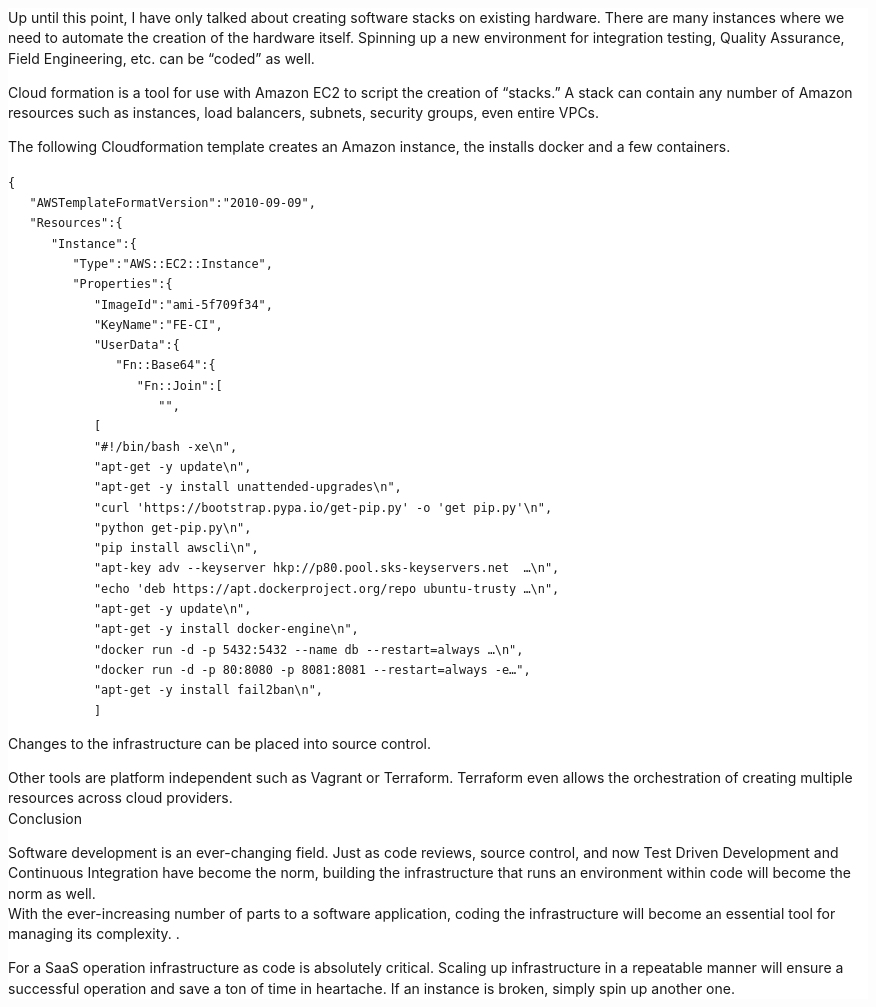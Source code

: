 Up until this point, I have only talked about creating software stacks on existing hardware. There are many instances where we need to automate the creation of the hardware itself. Spinning up a new environment for integration testing, Quality Assurance, Field Engineering, etc. can be “coded” as well.

Cloud formation is a tool for use with Amazon EC2 to script the creation of “stacks.” A stack can contain any number of Amazon resources such as instances, load balancers, subnets, security groups, even entire VPCs.

The following Cloudformation template creates an Amazon instance, the installs docker and a few containers.



    {
       "AWSTemplateFormatVersion":"2010-09-09",
       "Resources":{
          "Instance":{
             "Type":"AWS::EC2::Instance",
             "Properties":{
                "ImageId":"ami-5f709f34",
                "KeyName":"FE-CI",
                "UserData":{
                   "Fn::Base64":{
                      "Fn::Join":[
                         "",
                [
                "#!/bin/bash -xe\n",
                "apt-get -y update\n",
                "apt-get -y install unattended-upgrades\n",
                "curl 'https://bootstrap.pypa.io/get-pip.py' -o 'get pip.py'\n",
                "python get-pip.py\n",
                "pip install awscli\n",
                "apt-key adv --keyserver hkp://p80.pool.sks-keyservers.net  …\n",
                "echo 'deb https://apt.dockerproject.org/repo ubuntu-trusty …\n",
                "apt-get -y update\n",
                "apt-get -y install docker-engine\n",
                "docker run -d -p 5432:5432 --name db --restart=always …\n",
                "docker run -d -p 80:8080 -p 8081:8081 --restart=always -e…",                             
                "apt-get -y install fail2ban\n",
                ]
    

Changes to the infrastructure can be placed into source control.

Other tools are platform independent such as Vagrant or Terraform. Terraform even allows the orchestration of creating multiple resources across cloud providers.  
Conclusion

Software development is an ever-changing field. Just as code reviews, source control, and now Test Driven Development and Continuous Integration have become the norm, building the infrastructure that runs an environment within code will become the norm as well.  
With the ever-increasing number of parts to a software application, coding the infrastructure will become an essential tool for managing its complexity. .

For a SaaS operation infrastructure as code is absolutely critical. Scaling up infrastructure in a repeatable manner will ensure a successful operation and save a ton of time in heartache. If an instance is broken, simply spin up another one.

